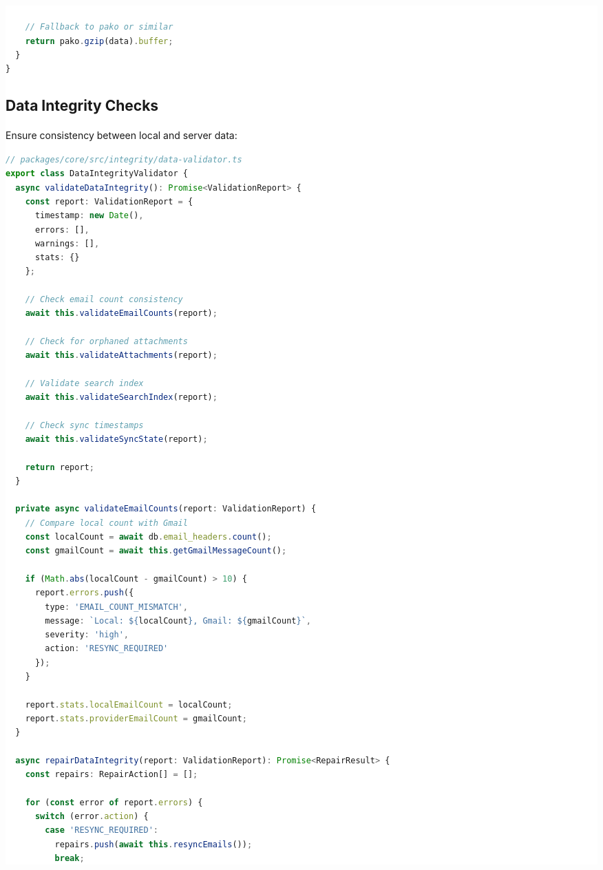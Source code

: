 ```typescript
    
    // Fallback to pako or similar
    return pako.gzip(data).buffer;
  }
}
```

## Data Integrity Checks

Ensure consistency between local and server data:

```typescript
// packages/core/src/integrity/data-validator.ts
export class DataIntegrityValidator {
  async validateDataIntegrity(): Promise<ValidationReport> {
    const report: ValidationReport = {
      timestamp: new Date(),
      errors: [],
      warnings: [],
      stats: {}
    };
    
    // Check email count consistency
    await this.validateEmailCounts(report);
    
    // Check for orphaned attachments
    await this.validateAttachments(report);
    
    // Validate search index
    await this.validateSearchIndex(report);
    
    // Check sync timestamps
    await this.validateSyncState(report);
    
    return report;
  }
  
  private async validateEmailCounts(report: ValidationReport) {
    // Compare local count with Gmail
    const localCount = await db.email_headers.count();
    const gmailCount = await this.getGmailMessageCount();
    
    if (Math.abs(localCount - gmailCount) > 10) {
      report.errors.push({
        type: 'EMAIL_COUNT_MISMATCH',
        message: `Local: ${localCount}, Gmail: ${gmailCount}`,
        severity: 'high',
        action: 'RESYNC_REQUIRED'
      });
    }
    
    report.stats.localEmailCount = localCount;
    report.stats.providerEmailCount = gmailCount;
  }
  
  async repairDataIntegrity(report: ValidationReport): Promise<RepairResult> {
    const repairs: RepairAction[] = [];
    
    for (const error of report.errors) {
      switch (error.action) {
        case 'RESYNC_REQUIRED':
          repairs.push(await this.resyncEmails());
          break;
```